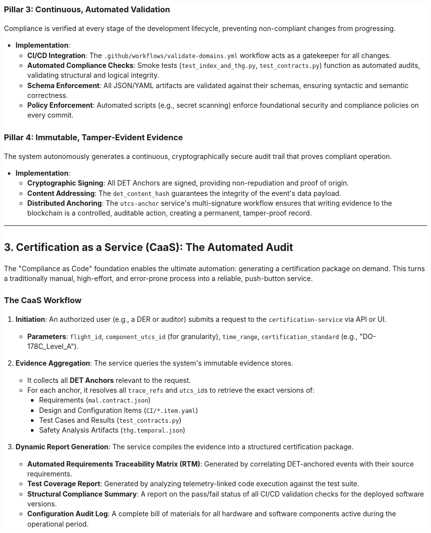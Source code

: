### Pillar 3: Continuous, Automated Validation
Compliance is verified at every stage of the development lifecycle, preventing non-compliant changes from progressing.

- **Implementation**:
    - **CI/CD Integration**: The `.github/workflows/validate-domains.yml` workflow acts as a gatekeeper for all changes.
    - **Automated Compliance Checks**: Smoke tests (`test_index_and_thg.py`, `test_contracts.py`) function as automated audits, validating structural and logical integrity.
    - **Schema Enforcement**: All JSON/YAML artifacts are validated against their schemas, ensuring syntactic and semantic correctness.
    - **Policy Enforcement**: Automated scripts (e.g., secret scanning) enforce foundational security and compliance policies on every commit.

### Pillar 4: Immutable, Tamper-Evident Evidence
The system autonomously generates a continuous, cryptographically secure audit trail that proves compliant operation.

- **Implementation**:
    - **Cryptographic Signing**: All DET Anchors are signed, providing non-repudiation and proof of origin.
    - **Content Addressing**: The `det_content_hash` guarantees the integrity of the event's data payload.
    - **Distributed Anchoring**: The `utcs-anchor` service's multi-signature workflow ensures that writing evidence to the blockchain is a controlled, auditable action, creating a permanent, tamper-proof record.

---

## 3. Certification as a Service (CaaS): The Automated Audit

The "Compliance as Code" foundation enables the ultimate automation: generating a certification package on demand. This turns a traditionally manual, high-effort, and error-prone process into a reliable, push-button service.

### The CaaS Workflow

1.  **Initiation**: An authorized user (e.g., a DER or auditor) submits a request to the `certification-service` via API or UI.
    - **Parameters**: `flight_id`, `component_utcs_id` (for granularity), `time_range`, `certification_standard` (e.g., "DO-178C_Level_A").

2.  **Evidence Aggregation**: The service queries the system's immutable evidence stores.
    - It collects all **DET Anchors** relevant to the request.
    - For each anchor, it resolves all `trace_refs` and `utcs_id`s to retrieve the exact versions of:
        - Requirements (`mal.contract.json`)
        - Design and Configuration Items (`CI/*.item.yaml`)
        - Test Cases and Results (`test_contracts.py`)
        - Safety Analysis Artifacts (`thg.temporal.json`)

3.  **Dynamic Report Generation**: The service compiles the evidence into a structured certification package.
    - **Automated Requirements Traceability Matrix (RTM)**: Generated by correlating DET-anchored events with their source requirements.
    - **Test Coverage Report**: Generated by analyzing telemetry-linked code execution against the test suite.
    - **Structural Compliance Summary**: A report on the pass/fail status of all CI/CD validation checks for the deployed software versions.
    - **Configuration Audit Log**: A complete bill of materials for all hardware and software components active during the operational period.

